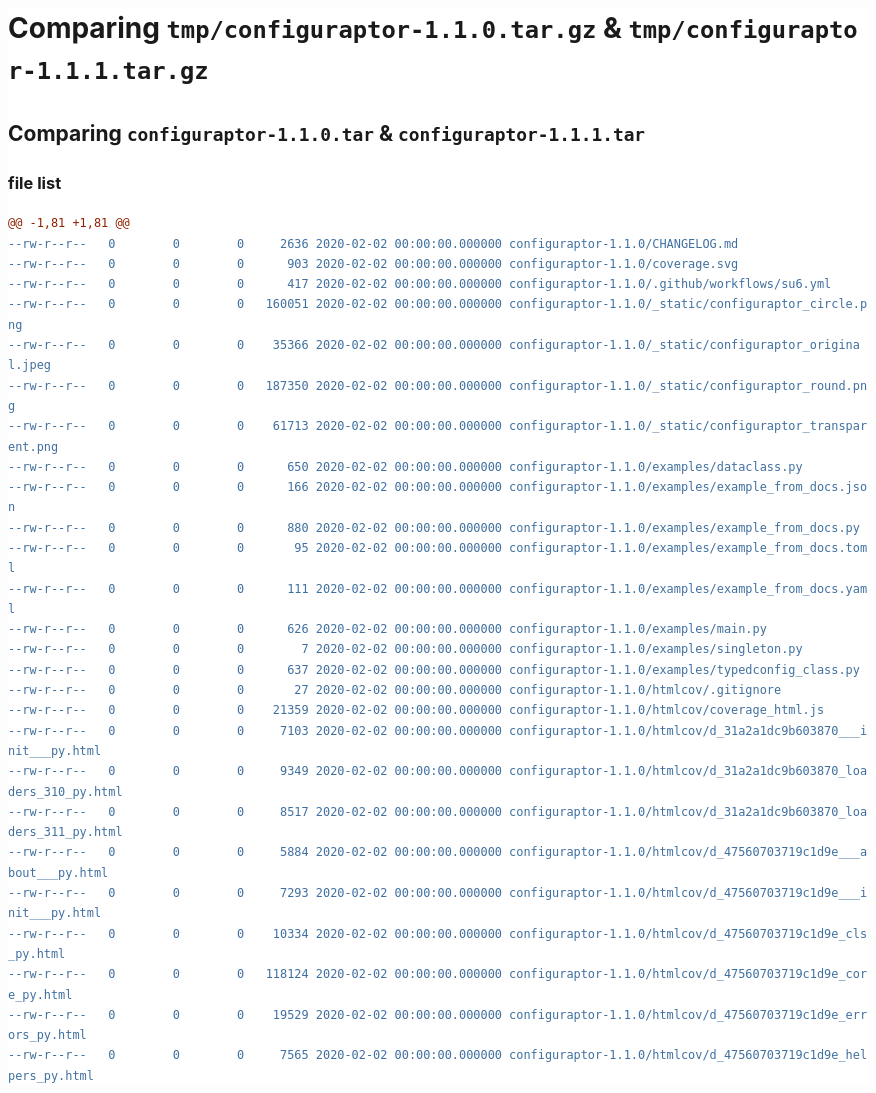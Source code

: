 # Comparing `tmp/configuraptor-1.1.0.tar.gz` & `tmp/configuraptor-1.1.1.tar.gz`

## Comparing `configuraptor-1.1.0.tar` & `configuraptor-1.1.1.tar`

### file list

```diff
@@ -1,81 +1,81 @@
--rw-r--r--   0        0        0     2636 2020-02-02 00:00:00.000000 configuraptor-1.1.0/CHANGELOG.md
--rw-r--r--   0        0        0      903 2020-02-02 00:00:00.000000 configuraptor-1.1.0/coverage.svg
--rw-r--r--   0        0        0      417 2020-02-02 00:00:00.000000 configuraptor-1.1.0/.github/workflows/su6.yml
--rw-r--r--   0        0        0   160051 2020-02-02 00:00:00.000000 configuraptor-1.1.0/_static/configuraptor_circle.png
--rw-r--r--   0        0        0    35366 2020-02-02 00:00:00.000000 configuraptor-1.1.0/_static/configuraptor_original.jpeg
--rw-r--r--   0        0        0   187350 2020-02-02 00:00:00.000000 configuraptor-1.1.0/_static/configuraptor_round.png
--rw-r--r--   0        0        0    61713 2020-02-02 00:00:00.000000 configuraptor-1.1.0/_static/configuraptor_transparent.png
--rw-r--r--   0        0        0      650 2020-02-02 00:00:00.000000 configuraptor-1.1.0/examples/dataclass.py
--rw-r--r--   0        0        0      166 2020-02-02 00:00:00.000000 configuraptor-1.1.0/examples/example_from_docs.json
--rw-r--r--   0        0        0      880 2020-02-02 00:00:00.000000 configuraptor-1.1.0/examples/example_from_docs.py
--rw-r--r--   0        0        0       95 2020-02-02 00:00:00.000000 configuraptor-1.1.0/examples/example_from_docs.toml
--rw-r--r--   0        0        0      111 2020-02-02 00:00:00.000000 configuraptor-1.1.0/examples/example_from_docs.yaml
--rw-r--r--   0        0        0      626 2020-02-02 00:00:00.000000 configuraptor-1.1.0/examples/main.py
--rw-r--r--   0        0        0        7 2020-02-02 00:00:00.000000 configuraptor-1.1.0/examples/singleton.py
--rw-r--r--   0        0        0      637 2020-02-02 00:00:00.000000 configuraptor-1.1.0/examples/typedconfig_class.py
--rw-r--r--   0        0        0       27 2020-02-02 00:00:00.000000 configuraptor-1.1.0/htmlcov/.gitignore
--rw-r--r--   0        0        0    21359 2020-02-02 00:00:00.000000 configuraptor-1.1.0/htmlcov/coverage_html.js
--rw-r--r--   0        0        0     7103 2020-02-02 00:00:00.000000 configuraptor-1.1.0/htmlcov/d_31a2a1dc9b603870___init___py.html
--rw-r--r--   0        0        0     9349 2020-02-02 00:00:00.000000 configuraptor-1.1.0/htmlcov/d_31a2a1dc9b603870_loaders_310_py.html
--rw-r--r--   0        0        0     8517 2020-02-02 00:00:00.000000 configuraptor-1.1.0/htmlcov/d_31a2a1dc9b603870_loaders_311_py.html
--rw-r--r--   0        0        0     5884 2020-02-02 00:00:00.000000 configuraptor-1.1.0/htmlcov/d_47560703719c1d9e___about___py.html
--rw-r--r--   0        0        0     7293 2020-02-02 00:00:00.000000 configuraptor-1.1.0/htmlcov/d_47560703719c1d9e___init___py.html
--rw-r--r--   0        0        0    10334 2020-02-02 00:00:00.000000 configuraptor-1.1.0/htmlcov/d_47560703719c1d9e_cls_py.html
--rw-r--r--   0        0        0   118124 2020-02-02 00:00:00.000000 configuraptor-1.1.0/htmlcov/d_47560703719c1d9e_core_py.html
--rw-r--r--   0        0        0    19529 2020-02-02 00:00:00.000000 configuraptor-1.1.0/htmlcov/d_47560703719c1d9e_errors_py.html
--rw-r--r--   0        0        0     7565 2020-02-02 00:00:00.000000 configuraptor-1.1.0/htmlcov/d_47560703719c1d9e_helpers_py.html
```